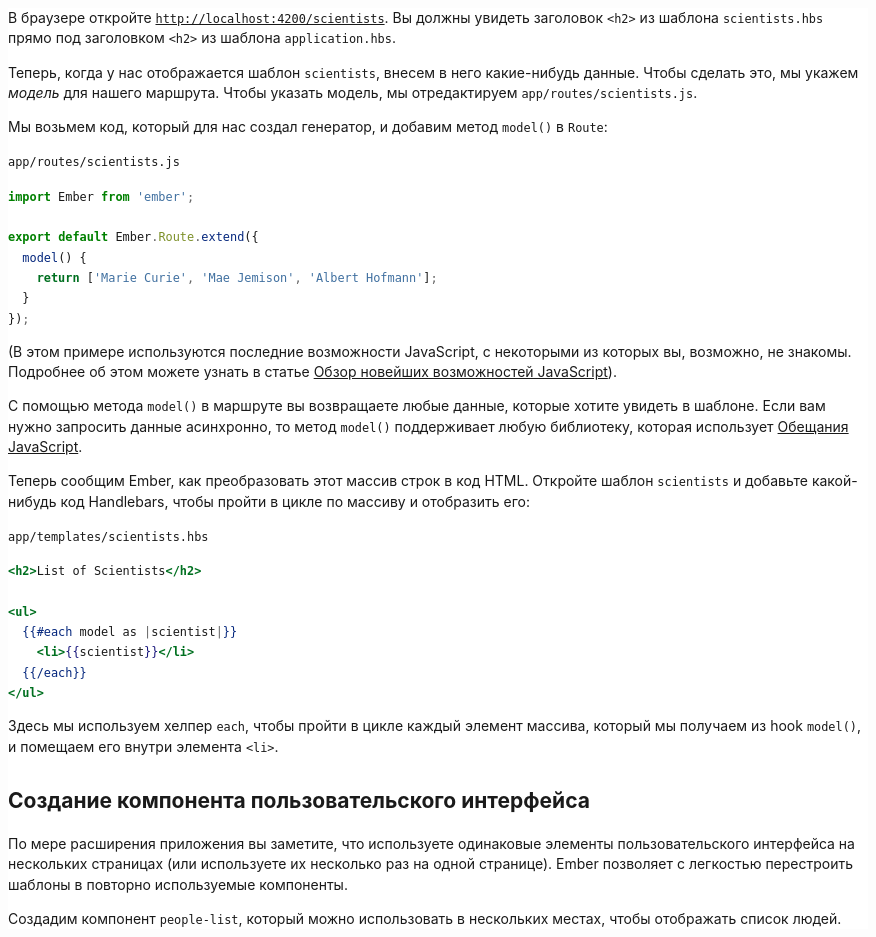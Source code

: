 В браузере откройте [`http://localhost:4200/scientists`](localhost:4200/scientists). Вы должны увидеть заголовок `<h2>` из шаблона `scientists.hbs` прямо под заголовком `<h2>` из шаблона `application.hbs`.

Теперь, когда у нас отображается шаблон `scientists`, внесем в него какие-нибудь данные. Чтобы сделать это, мы укажем *модель* для нашего маршрута. Чтобы указать модель, мы отредактируем `app/routes/scientists.js`.

Мы возьмем код, который для нас создал генератор, и добавим метод `model()` в `Route`:

`app/routes/scientists.js`
```js
import Ember from 'ember';

export default Ember.Route.extend({
  model() {
    return ['Marie Curie', 'Mae Jemison', 'Albert Hofmann'];
  }
});
```

(В этом примере используются последние возможности JavaScript, с некоторыми из которых вы, возможно, не знакомы. Подробнее об этом можете узнать в статье [Обзор новейших возможностей JavaScript](https://ponyfoo.com/articles/es6)).

С помощью метода `model()` в маршруте вы возвращаете любые данные, которые хотите увидеть в шаблоне. Если вам нужно запросить данные асинхронно, то метод `model()` поддерживает любую библиотеку, которая использует [Обещания JavaScript](https://developer.mozilla.org/en-US/docs/Web/JavaScript/Reference/Global_Objects/Promise).

Теперь сообщим Ember, как преобразовать этот массив строк в код HTML. Откройте шаблон `scientists` и добавьте какой-нибудь код Handlebars, чтобы пройти в цикле по массиву и отобразить его:

`app/templates/scientists.hbs`
```hbs
<h2>List of Scientists</h2>

<ul>
  {{#each model as |scientist|}}
    <li>{{scientist}}</li>
  {{/each}}
</ul>
```

Здесь мы используем хелпер `each`, чтобы пройти в цикле каждый элемент массива, который мы получаем из hook `model()`, и помещаем его внутри элемента `<li>`.

## Создание компонента пользовательского интерфейса

По мере расширения приложения вы заметите, что используете одинаковые элементы пользовательского интерфейса на нескольких страницах (или используете их несколько раз на одной странице). Ember позволяет с легкостью перестроить шаблоны в повторно используемые компоненты.

Создадим компонент `people-list`, который можно использовать в нескольких местах, чтобы отображать список людей.
